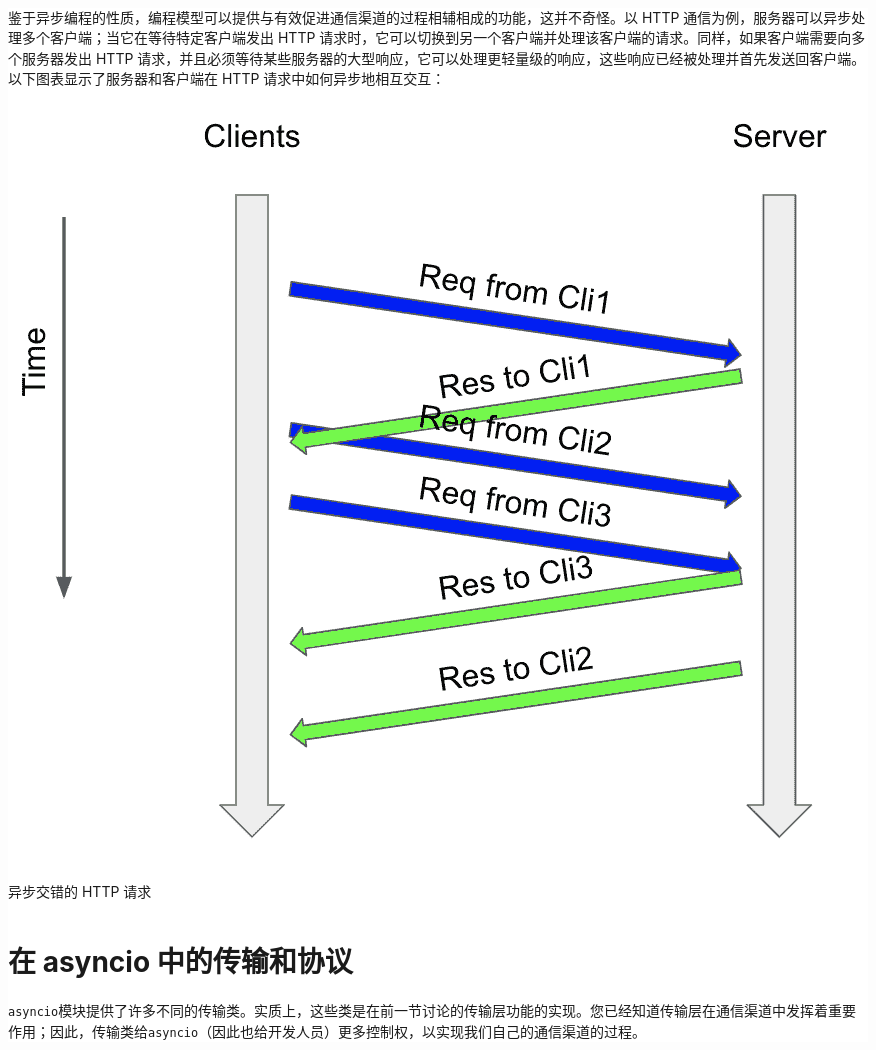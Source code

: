 鉴于异步编程的性质，编程模型可以提供与有效促进通信渠道的过程相辅相成的功能，这并不奇怪。以 HTTP 通信为例，服务器可以异步处理多个客户端；当它在等待特定客户端发出 HTTP 请求时，它可以切换到另一个客户端并处理该客户端的请求。同样，如果客户端需要向多个服务器发出 HTTP 请求，并且必须等待某些服务器的大型响应，它可以处理更轻量级的响应，这些响应已经被处理并首先发送回客户端。以下图表显示了服务器和客户端在 HTTP 请求中如何异步地相互交互：

![](img/d3a27a5c-2ea2-4165-ad7b-83439d70ec22.png)

异步交错的 HTTP 请求

# 在 asyncio 中的传输和协议

`asyncio`模块提供了许多不同的传输类。实质上，这些类是在前一节讨论的传输层功能的实现。您已经知道传输层在通信渠道中发挥着重要作用；因此，传输类给`asyncio`（因此也给开发人员）更多控制权，以实现我们自己的通信渠道的过程。
